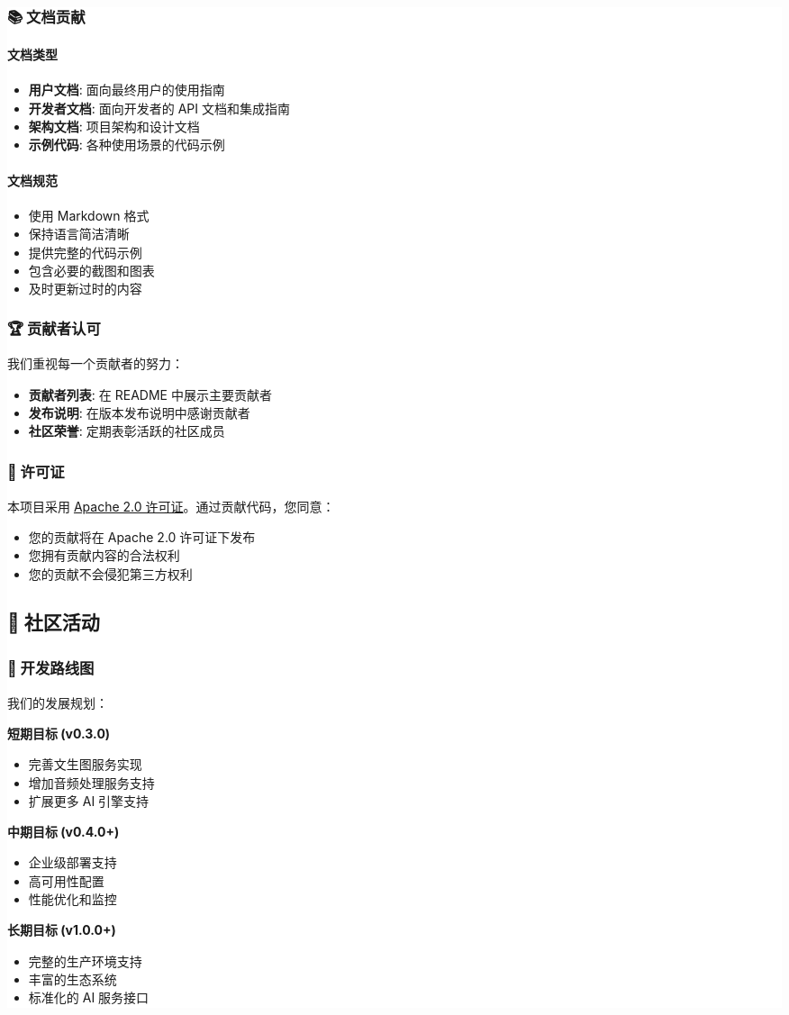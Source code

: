 ### 📚 文档贡献

#### 文档类型

- **用户文档**: 面向最终用户的使用指南
- **开发者文档**: 面向开发者的 API 文档和集成指南
- **架构文档**: 项目架构和设计文档
- **示例代码**: 各种使用场景的代码示例

#### 文档规范

- 使用 Markdown 格式
- 保持语言简洁清晰
- 提供完整的代码示例
- 包含必要的截图和图表
- 及时更新过时的内容

### 🏆 贡献者认可

我们重视每一个贡献者的努力：

- **贡献者列表**: 在 README 中展示主要贡献者
- **发布说明**: 在版本发布说明中感谢贡献者
- **社区荣誉**: 定期表彰活跃的社区成员

### 📄 许可证

本项目采用 [Apache 2.0 许可证](https://github.com/DigitalChinaOpenSource/oadin/blob/main/LICENSE)。通过贡献代码，您同意：

- 您的贡献将在 Apache 2.0 许可证下发布
- 您拥有贡献内容的合法权利
- 您的贡献不会侵犯第三方权利

## 🚀 社区活动

### 🎯 开发路线图

我们的发展规划：

**短期目标 (v0.3.0)**

- 完善文生图服务实现
- 增加音频处理服务支持
- 扩展更多 AI 引擎支持

**中期目标 (v0.4.0+)**

- 企业级部署支持
- 高可用性配置
- 性能优化和监控

**长期目标 (v1.0.0+)**

- 完整的生产环境支持
- 丰富的生态系统
- 标准化的 AI 服务接口
